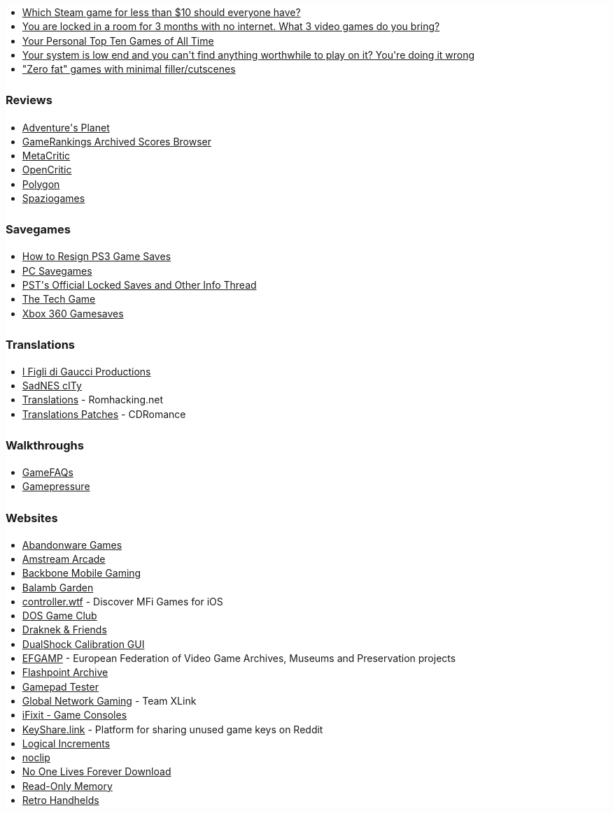 * [Which Steam game for less than $10 should everyone have?](https://www.reddit.com/r/AskReddit/comments/627u0e/which_steam_game_for_less_than_10_should_everyone/)
* [You are locked in a room for 3 months with no internet. What 3 video games do you bring?](https://www.reddit.com/r/AskReddit/comments/597jj2/you_are_locked_in_a_room_for_3_months_with_no/)
* [Your Personal Top Ten Games of All Time](https://www.reddit.com/r/patientgamers/comments/dr5h8i/your_personal_top_ten_games_of_all_time/)
* [Your system is low end and you can't find anything worthwhile to play on it? You're doing it wrong](https://www.reddit.com/r/patientgamers/comments/3xabnn/your_system_is_low_end_and_you_cant_find_anything/)
* ["Zero fat" games with minimal filler/cutscenes](https://www.reddit.com/r/patientgamers/comments/zt2p8r/zero_fat_games_with_minimal_fillercutscenes/)

### Reviews

* [Adventure's Planet](https://www.adventuresplanet.it/)
* [GameRankings Archived Scores Browser](https://gr.blade.sk/#/)
* [MetaCritic](https://www.metacritic.com/game)
* [OpenCritic](https://opencritic.com/)
* [Polygon](https://www.polygon.com/)
* [Spaziogames](https://www.spaziogames.it/)

### Savegames

* [How to Resign PS3 Game Saves](https://wonderpierrot.blogspot.com/2013/08/how-to-resign-ps3-game-saves.html)
* [PC Savegames](https://www.nicouzouf.com/en/?page=home)
* [PST's Official Locked Saves and Other Info Thread](https://www.playstationtrophies.org/forum/topic/56596-psts-official-locked-saves-and-other-info-thread/)
* [The Tech Game](https://www.thetechgame.com/Downloads.html)
* [Xbox 360 Gamesaves](https://www.xpgamesaves.com/forums/xbox-360-gamesaves.90/)

### Translations

* [I Figli di Gaucci Productions](https://www.figlidigaucci.eu/index.php?pid=11)
* [SadNES cITy](https://www.sadnescity.it/)
* [Translations](https://www.romhacking.net/translations/) - Romhacking.net
* [Translations Patches](https://cdromance.org/translations/) - CDRomance

### Walkthroughs

* [GameFAQs](https://gamefaqs.gamespot.com/)
* [Gamepressure](https://www.gamepressure.com/)

### Websites

* [Abandonware Games](https://abandonwaregames.net/)
* [Amstream Arcade](https://www.antstream.com/)
* [Backbone Mobile Gaming](https://backbone.com)
* [Balamb Garden](https://balambgdn.neocities.org/)
* [controller.wtf](https://controller.wtf/) - Discover MFi Games for iOS
* [DOS Game Club](https://www.dosgameclub.com/)
* [Draknek & Friends](https://www.draknek.org/)
* [DualShock Calibration GUI](https://dualshock-tools.github.io/)
* [EFGAMP](https://efgamp.eu/) - European Federation of Video Game Archives, Museums and Preservation projects
* [Flashpoint Archive](https://flashpointarchive.org/)
* [Gamepad Tester](https://gamepad-tester.com/)
* [Global Network Gaming](https://www.teamxlink.co.uk/) - Team XLink
* [iFixit - Game Consoles](https://it.ifixit.com/Device/Game_Console)
* [KeyShare.link](https://keyshare.link/) - Platform for sharing unused game keys on Reddit
* [Logical Increments](https://www.logicalincrements.com/)
* [noclip](https://noclip.website/)
* [No One Lives Forever Download](http://nolfrevival.tk/)
* [Read-Only Memory](https://readonlymemory.com/)
* [Retro Handhelds](https://retrohandhelds.gg/)